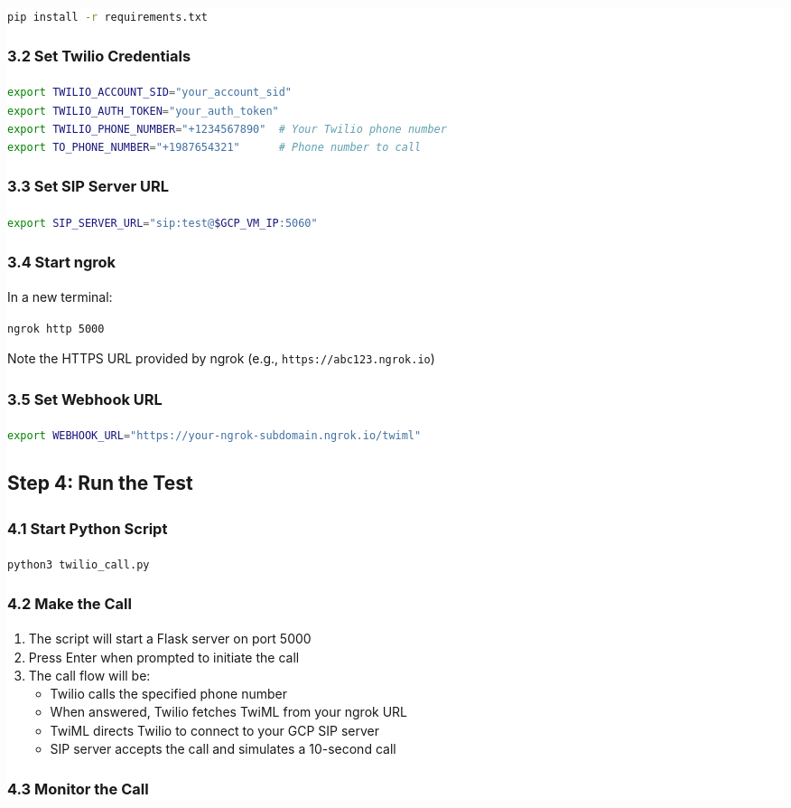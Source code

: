 ```bash
pip install -r requirements.txt
```

### 3.2 Set Twilio Credentials

```bash
export TWILIO_ACCOUNT_SID="your_account_sid"
export TWILIO_AUTH_TOKEN="your_auth_token"
export TWILIO_PHONE_NUMBER="+1234567890"  # Your Twilio phone number
export TO_PHONE_NUMBER="+1987654321"      # Phone number to call
```

### 3.3 Set SIP Server URL

```bash
export SIP_SERVER_URL="sip:test@$GCP_VM_IP:5060"
```

### 3.4 Start ngrok

In a new terminal:

```bash
ngrok http 5000
```

Note the HTTPS URL provided by ngrok (e.g., `https://abc123.ngrok.io`)

### 3.5 Set Webhook URL

```bash
export WEBHOOK_URL="https://your-ngrok-subdomain.ngrok.io/twiml"
```

## Step 4: Run the Test

### 4.1 Start Python Script

```bash
python3 twilio_call.py
```

### 4.2 Make the Call

1. The script will start a Flask server on port 5000
2. Press Enter when prompted to initiate the call
3. The call flow will be:
   - Twilio calls the specified phone number
   - When answered, Twilio fetches TwiML from your ngrok URL
   - TwiML directs Twilio to connect to your GCP SIP server
   - SIP server accepts the call and simulates a 10-second call

### 4.3 Monitor the Call
